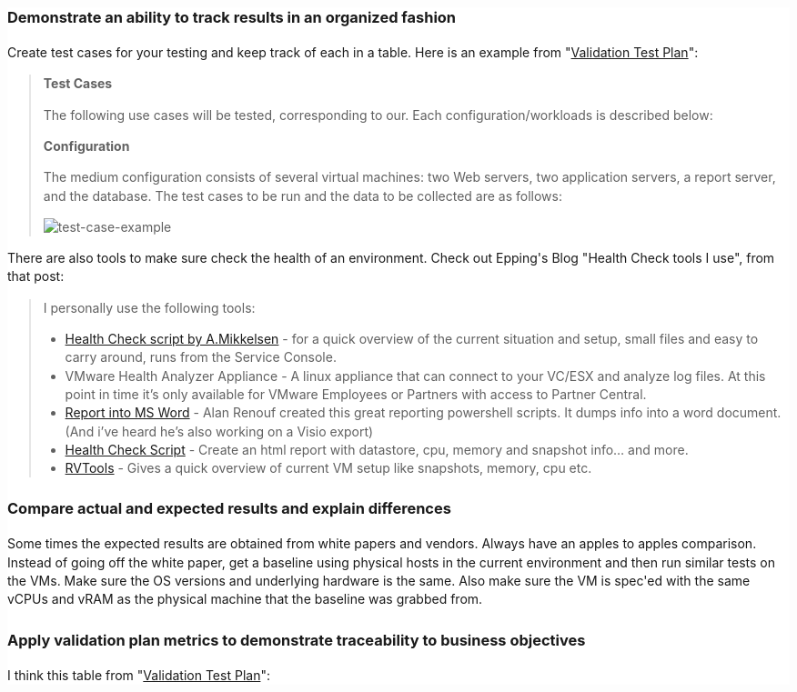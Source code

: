 ### Demonstrate an ability to track results in an organized fashion

Create test cases for your testing and keep track of each in a table. Here is an example from "[Validation Test Plan](https://storage.googleapis.com/grand-drive-196322.appspot.com/blog_pics/vcap5-dcd/09Q1_VM_Test_Plan.doc)":

> **Test Cases**
>
> The following use cases will be tested, corresponding to our. Each configuration/workloads is described below:
>
> **Configuration**
>
> The medium configuration consists of several virtual machines: two Web servers, two application servers, a report server, and the database. The test cases to be run and the data to be collected are as follows:
>
> ![test-case-example](https://github.com/elatov/uploads/raw/master/2012/09/test-case-example.png)

There are also tools to make sure check the health of an environment. Check out Epping's Blog "Health Check tools I use", from that post:

> I personally use the following tools:
>
> *   [Health Check script by A.Mikkelsen](http://sourceforge.net/projects/esxhealthscript/) - for a quick overview of the current situation and setup, small files and easy to carry around, runs from the Service Console.
> *   VMware Health Analyzer Appliance - A linux appliance that can connect to your VC/ESX and analyze log files. At this point in time it’s only available for VMware Employees or Partners with access to Partner Central.
> *   [Report into MS Word](http://communities.vmware.com/docs/DOC-7070) - Alan Renouf created this great reporting powershell scripts. It dumps info into a word document. (And i’ve heard he’s also working on a Visio export)
> *   [Health Check Script](http://www.ivobeerens.nl/2008/08/28/vmware-powershell-healthcheck-script/) - Create an html report with datastore, cpu, memory and snapshot info… and more.
> *   [RVTools](http://www.robware.net/) - Gives a quick overview of current VM setup like snapshots, memory, cpu etc.

### Compare actual and expected results and explain differences

Some times the expected results are obtained from white papers and vendors. Always have an apples to apples comparison. Instead of going off the white paper, get a baseline using physical hosts in the current environment and then run similar tests on the VMs. Make sure the OS versions and underlying hardware is the same. Also make sure the VM is spec'ed with the same vCPUs and vRAM as the physical machine that the baseline was grabbed from.

### Apply validation plan metrics to demonstrate traceability to business objectives

I think this table from "[Validation Test Plan](https://storage.googleapis.com/grand-drive-196322.appspot.com/blog_pics/vcap5-dcd/09Q1_VM_Test_Plan.doc)":
